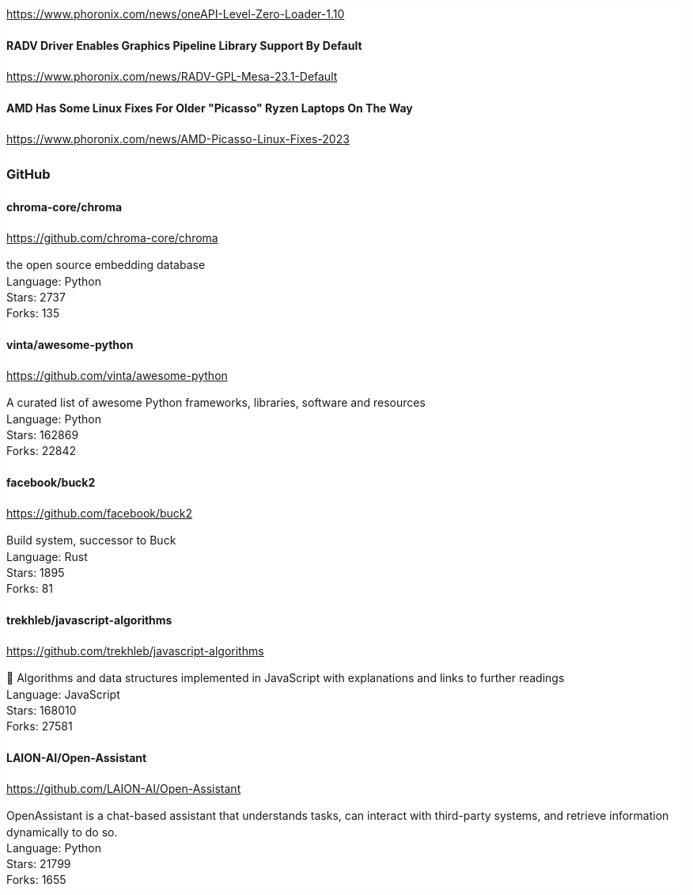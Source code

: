 https://www.phoronix.com/news/oneAPI-Level-Zero-Loader-1.10

#### RADV Driver Enables Graphics Pipeline Library Support By Default

https://www.phoronix.com/news/RADV-GPL-Mesa-23.1-Default

#### AMD Has Some Linux Fixes For Older \"Picasso\" Ryzen Laptops On The Way

https://www.phoronix.com/news/AMD-Picasso-Linux-Fixes-2023

### GitHub

#### chroma-core/chroma

https://github.com/chroma-core/chroma

the open source embedding database\
Language: Python\
Stars: 2737\
Forks: 135

#### vinta/awesome-python

https://github.com/vinta/awesome-python

A curated list of awesome Python frameworks, libraries, software and
resources\
Language: Python\
Stars: 162869\
Forks: 22842

#### facebook/buck2

https://github.com/facebook/buck2

Build system, successor to Buck\
Language: Rust\
Stars: 1895\
Forks: 81

#### trekhleb/javascript-algorithms

https://github.com/trekhleb/javascript-algorithms

📝 Algorithms and data structures implemented in JavaScript with
explanations and links to further readings\
Language: JavaScript\
Stars: 168010\
Forks: 27581

#### LAION-AI/Open-Assistant

https://github.com/LAION-AI/Open-Assistant

OpenAssistant is a chat-based assistant that understands tasks, can
interact with third-party systems, and retrieve information dynamically
to do so.\
Language: Python\
Stars: 21799\
Forks: 1655
